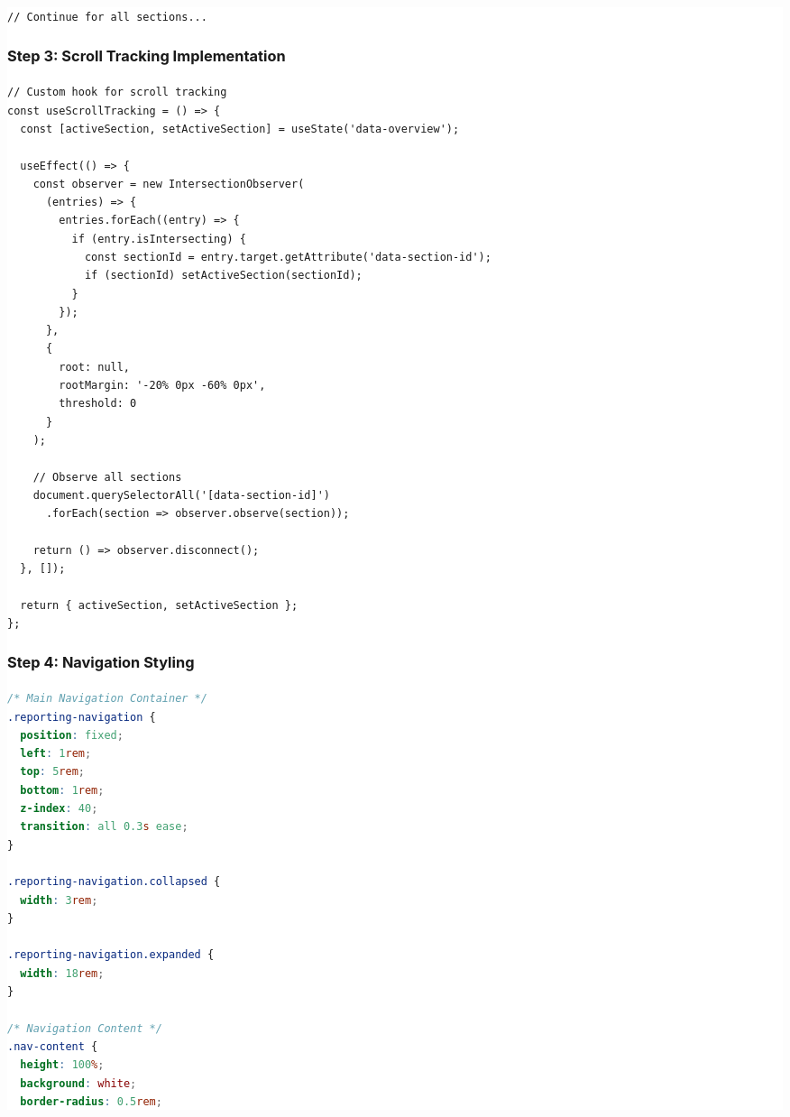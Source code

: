 ```tsx
// Continue for all sections...
```

### Step 3: Scroll Tracking Implementation

```tsx
// Custom hook for scroll tracking
const useScrollTracking = () => {
  const [activeSection, setActiveSection] = useState('data-overview');
  
  useEffect(() => {
    const observer = new IntersectionObserver(
      (entries) => {
        entries.forEach((entry) => {
          if (entry.isIntersecting) {
            const sectionId = entry.target.getAttribute('data-section-id');
            if (sectionId) setActiveSection(sectionId);
          }
        });
      },
      {
        root: null,
        rootMargin: '-20% 0px -60% 0px',
        threshold: 0
      }
    );

    // Observe all sections
    document.querySelectorAll('[data-section-id]')
      .forEach(section => observer.observe(section));

    return () => observer.disconnect();
  }, []);

  return { activeSection, setActiveSection };
};
```

### Step 4: Navigation Styling

```css
/* Main Navigation Container */
.reporting-navigation {
  position: fixed;
  left: 1rem;
  top: 5rem;
  bottom: 1rem;
  z-index: 40;
  transition: all 0.3s ease;
}

.reporting-navigation.collapsed {
  width: 3rem;
}

.reporting-navigation.expanded {
  width: 18rem;
}

/* Navigation Content */
.nav-content {
  height: 100%;
  background: white;
  border-radius: 0.5rem;
```